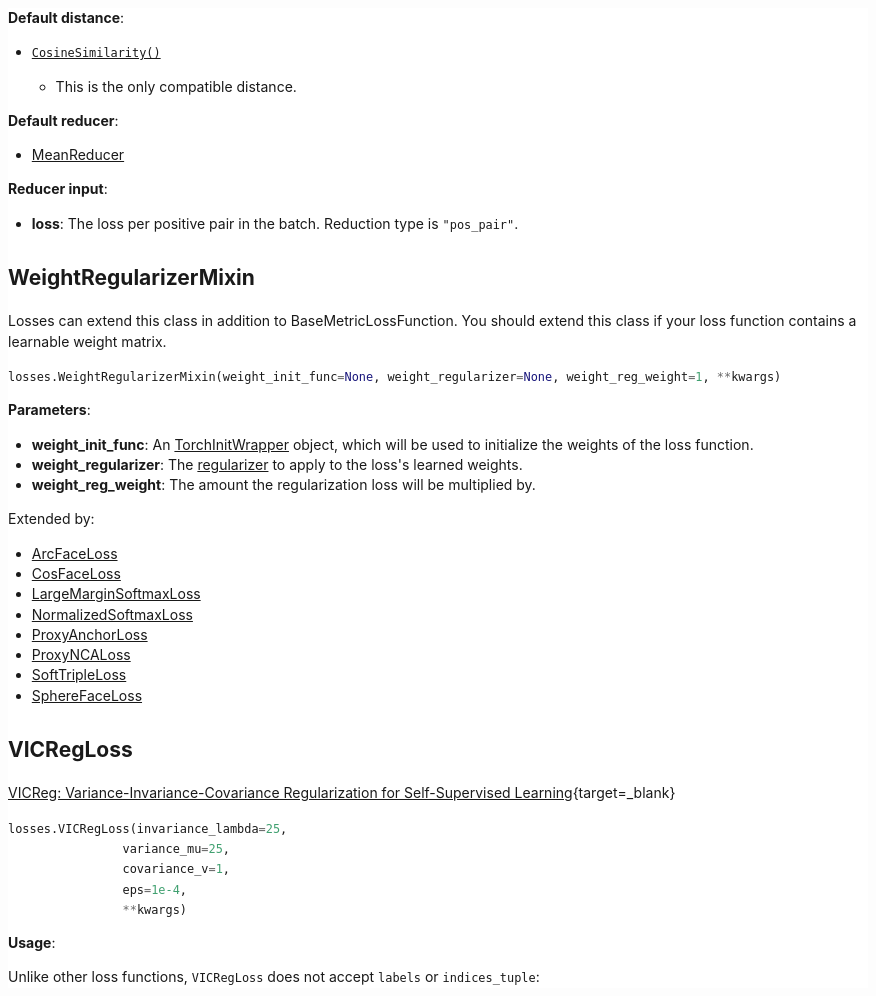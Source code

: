 **Default distance**: 

 - [```CosineSimilarity()```](distances.md#cosinesimilarity)

    - This is the only compatible distance.

**Default reducer**: 

 - [MeanReducer](reducers.md#meanreducer)

**Reducer input**:

* **loss**: The loss per positive pair in the batch. Reduction type is ```"pos_pair"```.

## WeightRegularizerMixin
Losses can extend this class in addition to BaseMetricLossFunction. You should extend this class if your loss function contains a learnable weight matrix.
```python
losses.WeightRegularizerMixin(weight_init_func=None, weight_regularizer=None, weight_reg_weight=1, **kwargs)
```

**Parameters**:

* **weight_init_func**: An [TorchInitWrapper](common_functions.md#torchinitwrapper) object, which will be used to initialize the weights of the loss function.
* **weight_regularizer**: The [regularizer](regularizers.md) to apply to the loss's learned weights.
* **weight_reg_weight**: The amount the regularization loss will be multiplied by.

Extended by:

* [ArcFaceLoss](losses.md#arcfaceloss)
* [CosFaceLoss](losses.md#cosfaceloss)
* [LargeMarginSoftmaxLoss](losses.md#largemarginsoftmaxloss)
* [NormalizedSoftmaxLoss](losses.md#normalizedsoftmaxloss)
* [ProxyAnchorLoss](losses.md#proxyanchorloss)
* [ProxyNCALoss](losses.md#proxyncaloss)
* [SoftTripleLoss](losses.md#softtripleloss)
* [SphereFaceLoss](losses.md#spherefaceloss)


## VICRegLoss
[VICReg: Variance-Invariance-Covariance Regularization for Self-Supervised Learning](https://arxiv.org/pdf/2105.04906.pdf){target=_blank}
```python
losses.VICRegLoss(invariance_lambda=25, 
                variance_mu=25, 
                covariance_v=1, 
                eps=1e-4, 
                **kwargs)
```

**Usage**:

Unlike other loss functions, ```VICRegLoss``` does not accept ```labels``` or ```indices_tuple```:
